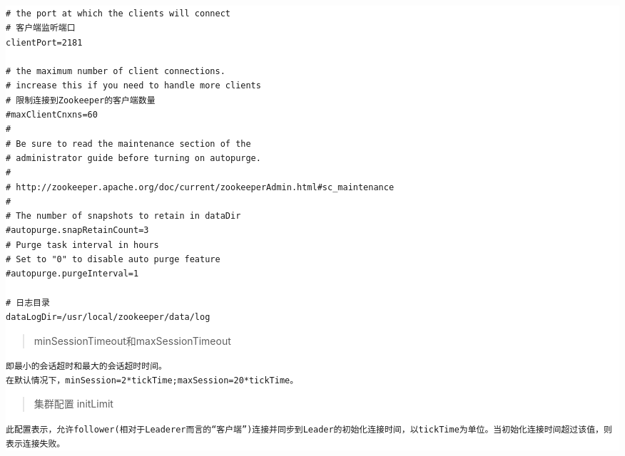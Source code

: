 	# the port at which the clients will connect
	# 客户端监听端口
	clientPort=2181

	# the maximum number of client connections.
	# increase this if you need to handle more clients
	# 限制连接到Zookeeper的客户端数量
	#maxClientCnxns=60
	#
	# Be sure to read the maintenance section of the 
	# administrator guide before turning on autopurge.
	#
	# http://zookeeper.apache.org/doc/current/zookeeperAdmin.html#sc_maintenance
	#
	# The number of snapshots to retain in dataDir
	#autopurge.snapRetainCount=3
	# Purge task interval in hours
	# Set to "0" to disable auto purge feature
	#autopurge.purgeInterval=1

	# 日志目录
	dataLogDir=/usr/local/zookeeper/data/log


> minSessionTimeout和maxSessionTimeout

	即最小的会话超时和最大的会话超时时间。  
	在默认情况下，minSession=2*tickTime;maxSession=20*tickTime。

> 集群配置
> initLimit

	此配置表示，允许follower(相对于Leaderer而言的“客户端”)连接并同步到Leader的初始化连接时间，以tickTime为单位。当初始化连接时间超过该值，则表示连接失败。
